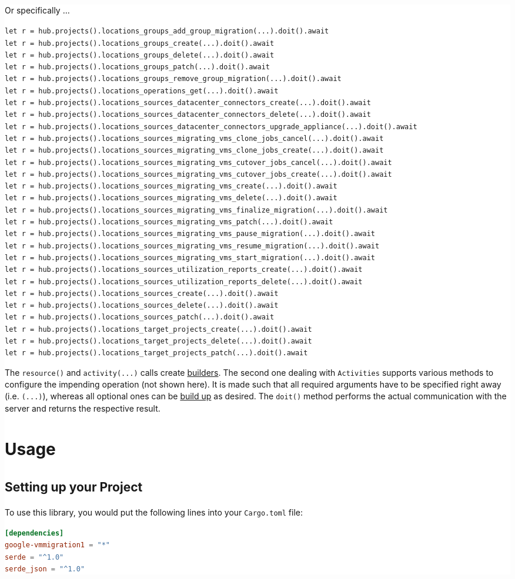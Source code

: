 Or specifically ...

```ignore
let r = hub.projects().locations_groups_add_group_migration(...).doit().await
let r = hub.projects().locations_groups_create(...).doit().await
let r = hub.projects().locations_groups_delete(...).doit().await
let r = hub.projects().locations_groups_patch(...).doit().await
let r = hub.projects().locations_groups_remove_group_migration(...).doit().await
let r = hub.projects().locations_operations_get(...).doit().await
let r = hub.projects().locations_sources_datacenter_connectors_create(...).doit().await
let r = hub.projects().locations_sources_datacenter_connectors_delete(...).doit().await
let r = hub.projects().locations_sources_datacenter_connectors_upgrade_appliance(...).doit().await
let r = hub.projects().locations_sources_migrating_vms_clone_jobs_cancel(...).doit().await
let r = hub.projects().locations_sources_migrating_vms_clone_jobs_create(...).doit().await
let r = hub.projects().locations_sources_migrating_vms_cutover_jobs_cancel(...).doit().await
let r = hub.projects().locations_sources_migrating_vms_cutover_jobs_create(...).doit().await
let r = hub.projects().locations_sources_migrating_vms_create(...).doit().await
let r = hub.projects().locations_sources_migrating_vms_delete(...).doit().await
let r = hub.projects().locations_sources_migrating_vms_finalize_migration(...).doit().await
let r = hub.projects().locations_sources_migrating_vms_patch(...).doit().await
let r = hub.projects().locations_sources_migrating_vms_pause_migration(...).doit().await
let r = hub.projects().locations_sources_migrating_vms_resume_migration(...).doit().await
let r = hub.projects().locations_sources_migrating_vms_start_migration(...).doit().await
let r = hub.projects().locations_sources_utilization_reports_create(...).doit().await
let r = hub.projects().locations_sources_utilization_reports_delete(...).doit().await
let r = hub.projects().locations_sources_create(...).doit().await
let r = hub.projects().locations_sources_delete(...).doit().await
let r = hub.projects().locations_sources_patch(...).doit().await
let r = hub.projects().locations_target_projects_create(...).doit().await
let r = hub.projects().locations_target_projects_delete(...).doit().await
let r = hub.projects().locations_target_projects_patch(...).doit().await
```

The `resource()` and `activity(...)` calls create [builders][builder-pattern]. The second one dealing with `Activities` 
supports various methods to configure the impending operation (not shown here). It is made such that all required arguments have to be 
specified right away (i.e. `(...)`), whereas all optional ones can be [build up][builder-pattern] as desired.
The `doit()` method performs the actual communication with the server and returns the respective result.

# Usage

## Setting up your Project

To use this library, you would put the following lines into your `Cargo.toml` file:

```toml
[dependencies]
google-vmmigration1 = "*"
serde = "^1.0"
serde_json = "^1.0"
```


[wiki-pod]: http://en.wikipedia.org/wiki/Plain_old_data_structure
[builder-pattern]: http://en.wikipedia.org/wiki/Builder_pattern
[google-go-api]: https://github.com/google/google-api-go-client
[repo-license]: https://github.com/Byron/google-apis-rsblob/main/LICENSE.md